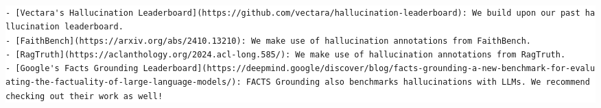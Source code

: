 ```
- [Vectara's Hallucination Leaderboard](https://github.com/vectara/hallucination-leaderboard): We build upon our past hallucination leaderboard. 
- [FaithBench](https://arxiv.org/abs/2410.13210): We make use of hallucination annotations from FaithBench.
- [RagTruth](https://aclanthology.org/2024.acl-long.585/): We make use of hallucination annotations from RagTruth.
- [Google's Facts Grounding Leaderboard](https://deepmind.google/discover/blog/facts-grounding-a-new-benchmark-for-evaluating-the-factuality-of-large-language-models/): FACTS Grounding also benchmarks hallucinations with LLMs. We recommend checking out their work as well!
